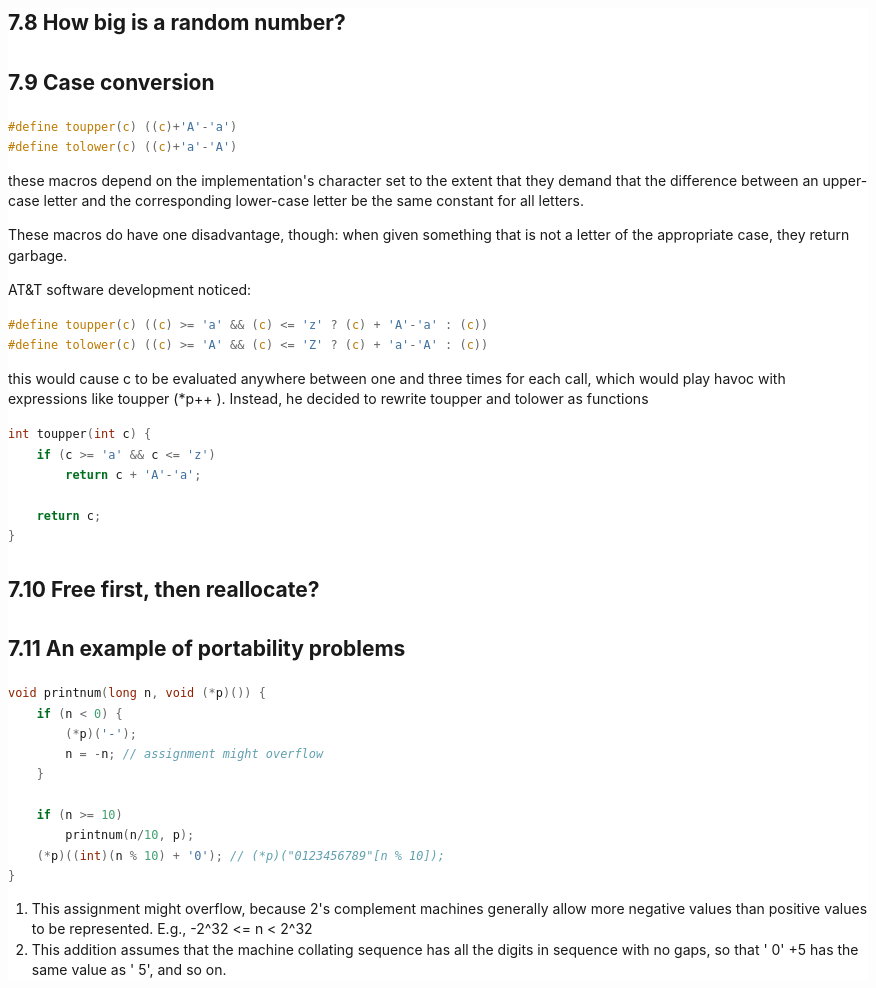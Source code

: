 ## 7.8 How big is a random number?
## 7.9 Case conversion

```c
#define toupper(c) ((c)+'A'-'a')
#define tolower(c) ((c)+'a'-'A')
```

these macros depend on the implementation's character set to the extent that they demand that the difference between an upper-case letter and the corresponding lower-case letter be the same constant for all letters.

These macros do have one disadvantage, though: when given something that is not a letter of the appropriate case, they return garbage.

AT&T software development noticed:
```c
#define toupper(c) ((c) >= 'a' && (c) <= 'z' ? (c) + 'A'-'a' : (c))
#define tolower(c) ((c) >= 'A' && (c) <= 'Z' ? (c) + 'a'-'A' : (c))
```

this would cause c to be evaluated anywhere between one and three times for each call, which would play havoc with expressions like toupper (*p++ ). Instead, he decided to rewrite toupper and tolower as functions
```c
int toupper(int c) {
    if (c >= 'a' && c <= 'z')
        return c + 'A'-'a';

    return c;
}
```

## 7.10 Free first, then reallocate?

## 7.11 An example of portability problems

```c
void printnum(long n, void (*p)()) {
    if (n < 0) {
        (*p)('-');
        n = -n; // assignment might overflow
    }

    if (n >= 10)
        printnum(n/10, p);
    (*p)((int)(n % 10) + '0'); // (*p)("0123456789"[n % 10]);
}
```
1. This assignment might overflow, because 2's complement machines generally allow more negative values than positive values to be represented. E.g., -2^32 <= n < 2^32
2. This addition assumes that the machine collating sequence has all the digits in sequence with no gaps, so that ' 0' +5 has the same value as ' 5', and so on.
